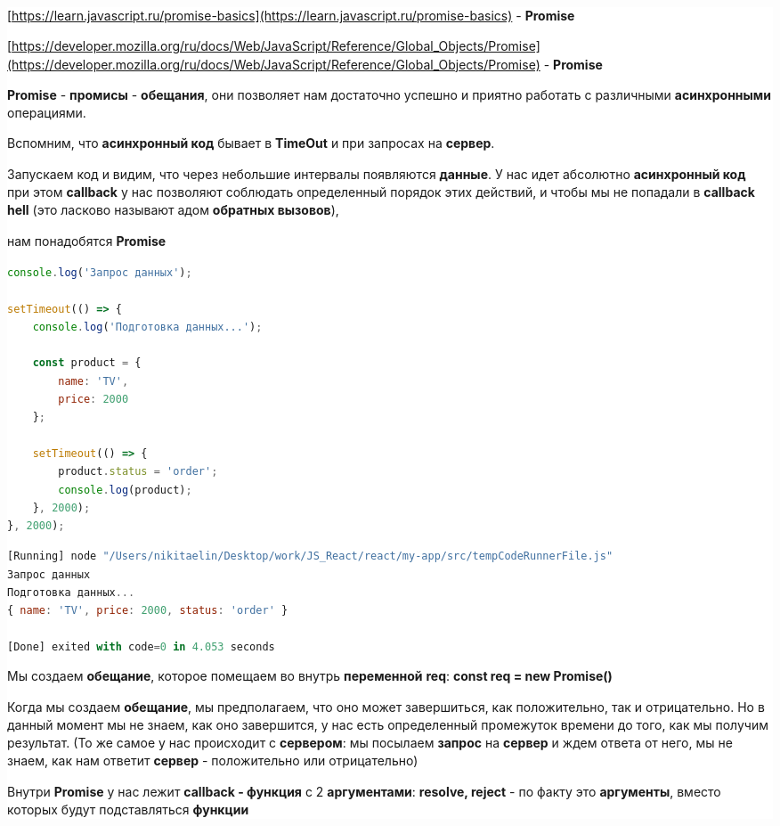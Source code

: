 [https://learn.javascript.ru/promise-basics](https://learn.javascript.ru/promise-basics) - **Promise**

[https://developer.mozilla.org/ru/docs/Web/JavaScript/Reference/Global_Objects/Promise](https://developer.mozilla.org/ru/docs/Web/JavaScript/Reference/Global_Objects/Promise) - **Promise**

  

**Promise** - **промисы** - **обещания**, они позволяет нам достаточно успешно и приятно работать с различными **асинхронными** операциями.

Вспомним, что **асинхронный код** бывает в **TimeOut** и при запросах на **сервер**.

Запускаем код и видим, что через небольшие интервалы появляются **данные**. У нас идет абсолютно **асинхронный код**  при этом **callback** у нас позволяют соблюдать определенный порядок этих действий, и чтобы мы не попадали в **callback hell** (это ласково называют адом **обратных вызовов**),

нам понадобятся **Promise**

```JavaScript
console.log('Запрос данных');

setTimeout(() => {
    console.log('Подготовка данных...');

    const product = {
        name: 'TV',
        price: 2000
    };

    setTimeout(() => {
        product.status = 'order';
        console.log(product);
    }, 2000);
}, 2000);
```

```JavaScript
[Running] node "/Users/nikitaelin/Desktop/work/JS_React/react/my-app/src/tempCodeRunnerFile.js"
Запрос данных
Подготовка данных...
{ name: 'TV', price: 2000, status: 'order' }

[Done] exited with code=0 in 4.053 seconds
```

Мы создаем **обещание**, которое помещаем во внутрь **переменной** **req**: **const req = new Promise()**

Когда мы создаем **обещание**, мы предполагаем, что оно может завершиться, как положительно, так и отрицательно. Но в данный момент мы не знаем, как оно завершится, у нас есть определенный промежуток времени до того, как мы получим результат. (То же самое у нас происходит с **сервером**: мы посылаем **запрос** на **сервер** и ждем ответа от него, мы не знаем, как нам ответит **сервер** - положительно или отрицательно)

Внутри **Promise** у нас лежит **callback - функция** с 2 **аргументами**: **resolve, reject** - по факту это **аргументы**, вместо которых будут подставляться **функции**
